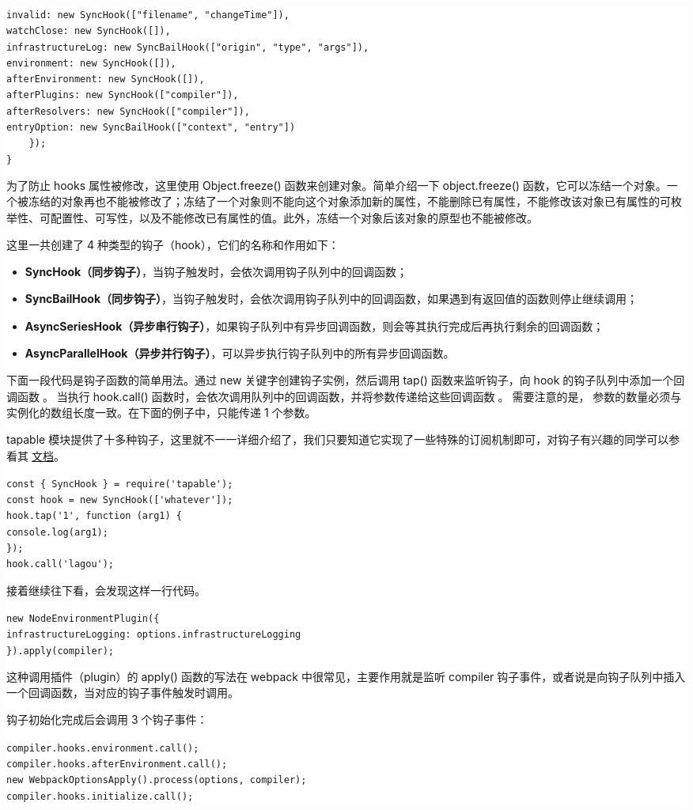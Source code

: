 ```
invalid: new SyncHook(["filename", "changeTime"]), 
watchClose: new SyncHook([]), 
infrastructureLog: new SyncBailHook(["origin", "type", "args"]), 
environment: new SyncHook([]), 
afterEnvironment: new SyncHook([]), 
afterPlugins: new SyncHook(["compiler"]), 
afterResolvers: new SyncHook(["compiler"]), 
entryOption: new SyncBailHook(["context", "entry"]) 
    }); 
} 
```

为了防止 hooks 属性被修改，这里使用 Object.freeze() 函数来创建对象。简单介绍一下 object.freeze() 函数，它可以冻结一个对象。一个被冻结的对象再也不能被修改了；冻结了一个对象则不能向这个对象添加新的属性，不能删除已有属性，不能修改该对象已有属性的可枚举性、可配置性、可写性，以及不能修改已有属性的值。此外，冻结一个对象后该对象的原型也不能被修改。

这里一共创建了 4 种类型的钩子（hook），它们的名称和作用如下：

-   **SyncHook（同步钩子）**，当钩子触发时，会依次调用钩子队列中的回调函数；
    
-   **SyncBailHook（同步钩子）**，当钩子触发时，会依次调用钩子队列中的回调函数，如果遇到有返回值的函数则停止继续调用；
    
-   **AsyncSeriesHook（异步串行钩子）**，如果钩子队列中有异步回调函数，则会等其执行完成后再执行剩余的回调函数；
    
-   **AsyncParallelHook（异步并行钩子）**，可以异步执行钩子队列中的所有异步回调函数。
    

下面一段代码是钩子函数的简单用法。通过 new 关键字创建钩子实例，然后调用 tap() 函数来监听钩子，向 hook 的钩子队列中添加一个回调函数 。 当执行 hook.call() 函数时，会依次调用队列中的回调函数，并将参数传递给这些回调函数 。 需要注意的是， 参数的数量必须与实例化的数组长度一致。在下面的例子中，只能传递 1 个参数。

tapable 模块提供了十多种钩子，这里就不一一详细介绍了，我们只要知道它实现了一些特殊的订阅机制即可，对钩子有兴趣的同学可以参看其 [文档](https://www.npmjs.com/package/tapable)。

```
const { SyncHook } = require('tapable'); 
const hook = new SyncHook(['whatever']); 
hook.tap('1', function (arg1) { 
console.log(arg1); 
}); 
hook.call('lagou'); 
```

接着继续往下看，会发现这样一行代码。

```
new NodeEnvironmentPlugin({ 
infrastructureLogging: options.infrastructureLogging 
}).apply(compiler); 
```

这种调用插件（plugin）的 apply() 函数的写法在 webpack 中很常见，主要作用就是监听 compiler 钩子事件，或者说是向钩子队列中插入一个回调函数，当对应的钩子事件触发时调用。

钩子初始化完成后会调用 3 个钩子事件：

```
compiler.hooks.environment.call(); 
compiler.hooks.afterEnvironment.call(); 
new WebpackOptionsApply().process(options, compiler); 
compiler.hooks.initialize.call(); 
```
